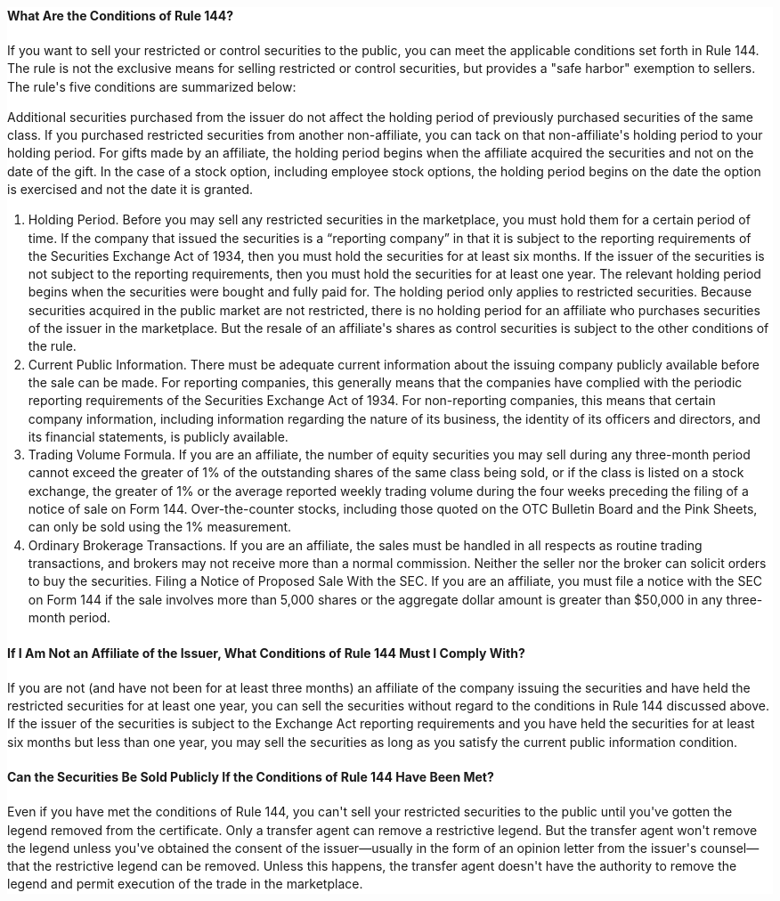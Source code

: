 #### What Are the Conditions of Rule 144?
If you want to sell your restricted or control securities to the public, you can meet the applicable conditions set forth in Rule 144. The rule is not the exclusive means for selling restricted or control securities, but provides a "safe harbor" exemption to sellers. The rule's five conditions are summarized below:

Additional securities purchased from the issuer do not affect the holding period of previously purchased securities of the same class. If you purchased restricted securities from another non-affiliate, you can tack on that non-affiliate's holding period to your holding period. For gifts made by an affiliate, the holding period begins when the affiliate acquired the securities and not on the date of the gift. In the case of a stock option, including employee stock options, the holding period begins on the date the option is exercised and not the date it is granted.

1. Holding Period. Before you may sell any restricted securities in the marketplace, you must hold them for a certain period of time. If the company that issued the securities is a “reporting company” in that it is subject to the reporting requirements of the Securities Exchange Act of 1934, then you must hold the securities for at least six months. If the issuer of the securities is not subject to the reporting requirements, then you must hold the securities for at least one year. The relevant holding period begins when the securities were bought and fully paid for. The holding period only applies to restricted securities. Because securities acquired in the public market are not restricted, there is no holding period for an affiliate who purchases securities of the issuer in the marketplace. But the resale of an affiliate's shares as control securities is subject to the other conditions of the rule.
2. Current Public Information.  There must be adequate current information about the issuing company publicly available before the sale can be made. For reporting companies, this generally means that the companies have complied with the periodic reporting requirements of the Securities Exchange Act of 1934. For non-reporting companies, this means that certain company information, including information regarding the nature of its business, the identity of its officers and directors, and its financial statements, is publicly available.
3. Trading Volume Formula. If you are an affiliate, the number of equity securities you may sell during any three-month period cannot exceed the greater of 1% of the outstanding shares of the same class being sold, or if the class is listed on a stock exchange, the greater of 1% or the average reported weekly trading volume during the four weeks preceding the filing of a notice of sale on Form 144.  Over-the-counter stocks, including those quoted on the OTC Bulletin Board and the Pink Sheets, can only be sold using the 1% measurement.
4. Ordinary Brokerage Transactions.  If you are an affiliate, the sales must be handled in all respects as routine trading transactions, and brokers may not receive more than a normal commission.  Neither the seller nor the broker can solicit orders to buy the securities.
Filing a Notice of Proposed Sale With the SEC.  If you are an affiliate, you must file a notice with the SEC on Form 144 if the sale involves more than 5,000 shares or the aggregate dollar amount is greater than $50,000 in any three-month period.

#### If I Am Not an Affiliate of the Issuer, What Conditions of Rule 144 Must I Comply With?
If you are not (and have not been for at least three months) an affiliate of the company issuing the securities and have held the restricted securities for at least one year, you can sell the securities without regard to the conditions in Rule 144 discussed above.  If the issuer of the securities is subject to the Exchange Act reporting requirements and you have held the securities for at least six months but less than one year, you may sell the securities as long as you satisfy the current public information condition.

#### Can the Securities Be Sold Publicly If the Conditions of Rule 144 Have Been Met?
Even if you have met the conditions of Rule 144, you can't sell your restricted securities to the public until you've gotten the legend removed from the certificate. Only a transfer agent can remove a restrictive legend. But the transfer agent won't remove the legend unless you've obtained the consent of the issuer—usually in the form of an opinion letter from the issuer's counsel—that the restrictive legend can be removed. Unless this happens, the transfer agent doesn't have the authority to remove the legend and permit execution of the trade in the marketplace.

